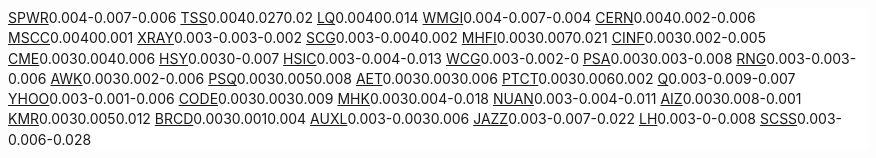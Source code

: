   <tr style="background-color:blue"><td><a href="http://stock.finance.sina.com.cn/usstock/quotes/SPWR.html" target="_blank">SPWR</a></td><td>0.004</td><td>-0.007</td><td>-0.006</td></tr>
  <tr style="background-color:white"><td><a href="http://stock.finance.sina.com.cn/usstock/quotes/TSS.html" target="_blank">TSS</a></td><td>0.004</td><td>0.027</td><td>0.02</td></tr>
  <tr style="background-color:white"><td><a href="http://stock.finance.sina.com.cn/usstock/quotes/LQ.html" target="_blank">LQ</a></td><td>0.004</td><td>0</td><td>0.014</td></tr>
  <tr style="background-color:blue"><td><a href="http://stock.finance.sina.com.cn/usstock/quotes/WMGI.html" target="_blank">WMGI</a></td><td>0.004</td><td>-0.007</td><td>-0.004</td></tr>
  <tr style="background-color:gray"><td><a href="http://stock.finance.sina.com.cn/usstock/quotes/CERN.html" target="_blank">CERN</a></td><td>0.004</td><td>0.002</td><td>-0.006</td></tr>
  <tr style="background-color:white"><td><a href="http://stock.finance.sina.com.cn/usstock/quotes/MSCC.html" target="_blank">MSCC</a></td><td>0.004</td><td>0</td><td>0.001</td></tr>
  <tr style="background-color:blue"><td><a href="http://stock.finance.sina.com.cn/usstock/quotes/XRAY.html" target="_blank">XRAY</a></td><td>0.003</td><td>-0.003</td><td>-0.002</td></tr>
  <tr style="background-color:red"><td><a href="http://stock.finance.sina.com.cn/usstock/quotes/SCG.html" target="_blank">SCG</a></td><td>0.003</td><td>-0.004</td><td>0.002</td></tr>
  <tr style="background-color:white"><td><a href="http://stock.finance.sina.com.cn/usstock/quotes/MHFI.html" target="_blank">MHFI</a></td><td>0.003</td><td>0.007</td><td>0.021</td></tr>
  <tr style="background-color:gray"><td><a href="http://stock.finance.sina.com.cn/usstock/quotes/CINF.html" target="_blank">CINF</a></td><td>0.003</td><td>0.002</td><td>-0.005</td></tr>
  <tr style="background-color:white"><td><a href="http://stock.finance.sina.com.cn/usstock/quotes/CME.html" target="_blank">CME</a></td><td>0.003</td><td>0.004</td><td>0.006</td></tr>
  <tr style="background-color:gray"><td><a href="http://stock.finance.sina.com.cn/usstock/quotes/HSY.html" target="_blank">HSY</a></td><td>0.003</td><td>0</td><td>-0.007</td></tr>
  <tr style="background-color:blue"><td><a href="http://stock.finance.sina.com.cn/usstock/quotes/HSIC.html" target="_blank">HSIC</a></td><td>0.003</td><td>-0.004</td><td>-0.013</td></tr>
  <tr style="background-color:blue"><td><a href="http://stock.finance.sina.com.cn/usstock/quotes/WCG.html" target="_blank">WCG</a></td><td>0.003</td><td>-0.002</td><td>-0</td></tr>
  <tr style="background-color:gray"><td><a href="http://stock.finance.sina.com.cn/usstock/quotes/PSA.html" target="_blank">PSA</a></td><td>0.003</td><td>0.003</td><td>-0.008</td></tr>
  <tr style="background-color:blue"><td><a href="http://stock.finance.sina.com.cn/usstock/quotes/RNG.html" target="_blank">RNG</a></td><td>0.003</td><td>-0.003</td><td>-0.006</td></tr>
  <tr style="background-color:gray"><td><a href="http://stock.finance.sina.com.cn/usstock/quotes/AWK.html" target="_blank">AWK</a></td><td>0.003</td><td>0.002</td><td>-0.006</td></tr>
  <tr style="background-color:white"><td><a href="http://stock.finance.sina.com.cn/usstock/quotes/PSQ.html" target="_blank">PSQ</a></td><td>0.003</td><td>0.005</td><td>0.008</td></tr>
  <tr style="background-color:white"><td><a href="http://stock.finance.sina.com.cn/usstock/quotes/AET.html" target="_blank">AET</a></td><td>0.003</td><td>0.003</td><td>0.006</td></tr>
  <tr style="background-color:white"><td><a href="http://stock.finance.sina.com.cn/usstock/quotes/PTCT.html" target="_blank">PTCT</a></td><td>0.003</td><td>0.006</td><td>0.002</td></tr>
  <tr style="background-color:blue"><td><a href="http://stock.finance.sina.com.cn/usstock/quotes/Q.html" target="_blank">Q</a></td><td>0.003</td><td>-0.009</td><td>-0.007</td></tr>
  <tr style="background-color:blue"><td><a href="http://stock.finance.sina.com.cn/usstock/quotes/YHOO.html" target="_blank">YHOO</a></td><td>0.003</td><td>-0.001</td><td>-0.006</td></tr>
  <tr style="background-color:white"><td><a href="http://stock.finance.sina.com.cn/usstock/quotes/CODE.html" target="_blank">CODE</a></td><td>0.003</td><td>0.003</td><td>0.009</td></tr>
  <tr style="background-color:gray"><td><a href="http://stock.finance.sina.com.cn/usstock/quotes/MHK.html" target="_blank">MHK</a></td><td>0.003</td><td>0.004</td><td>-0.018</td></tr>
  <tr style="background-color:blue"><td><a href="http://stock.finance.sina.com.cn/usstock/quotes/NUAN.html" target="_blank">NUAN</a></td><td>0.003</td><td>-0.004</td><td>-0.011</td></tr>
  <tr style="background-color:gray"><td><a href="http://stock.finance.sina.com.cn/usstock/quotes/AIZ.html" target="_blank">AIZ</a></td><td>0.003</td><td>0.008</td><td>-0.001</td></tr>
  <tr style="background-color:white"><td><a href="http://stock.finance.sina.com.cn/usstock/quotes/KMR.html" target="_blank">KMR</a></td><td>0.003</td><td>0.005</td><td>0.012</td></tr>
  <tr style="background-color:white"><td><a href="http://stock.finance.sina.com.cn/usstock/quotes/BRCD.html" target="_blank">BRCD</a></td><td>0.003</td><td>0.001</td><td>0.004</td></tr>
  <tr style="background-color:red"><td><a href="http://stock.finance.sina.com.cn/usstock/quotes/AUXL.html" target="_blank">AUXL</a></td><td>0.003</td><td>-0.003</td><td>0.006</td></tr>
  <tr style="background-color:blue"><td><a href="http://stock.finance.sina.com.cn/usstock/quotes/JAZZ.html" target="_blank">JAZZ</a></td><td>0.003</td><td>-0.007</td><td>-0.022</td></tr>
  <tr style="background-color:blue"><td><a href="http://stock.finance.sina.com.cn/usstock/quotes/LH.html" target="_blank">LH</a></td><td>0.003</td><td>-0</td><td>-0.008</td></tr>
  <tr style="background-color:blue"><td><a href="http://stock.finance.sina.com.cn/usstock/quotes/SCSS.html" target="_blank">SCSS</a></td><td>0.003</td><td>-0.006</td><td>-0.028</td></tr>